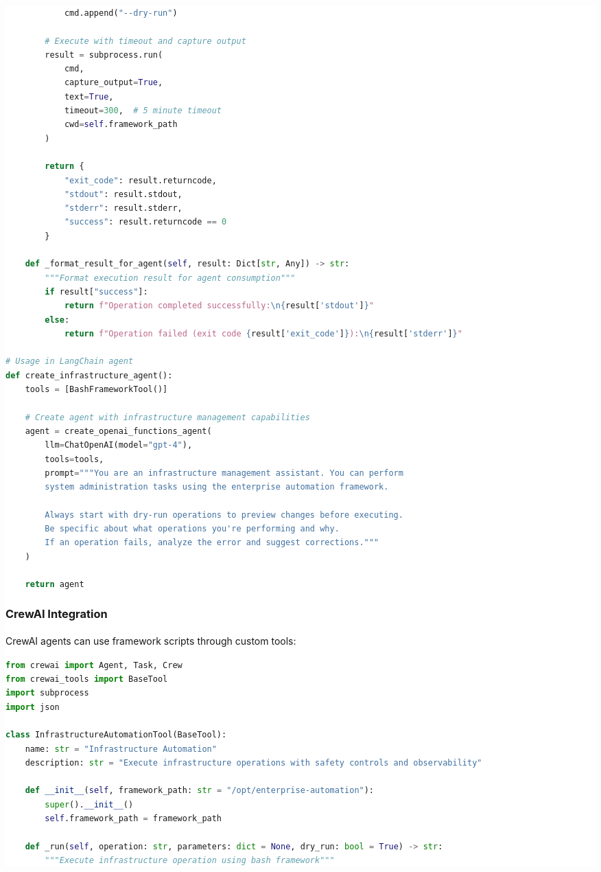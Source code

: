 ```python
            cmd.append("--dry-run")
        
        # Execute with timeout and capture output
        result = subprocess.run(
            cmd,
            capture_output=True,
            text=True,
            timeout=300,  # 5 minute timeout
            cwd=self.framework_path
        )
        
        return {
            "exit_code": result.returncode,
            "stdout": result.stdout,
            "stderr": result.stderr,
            "success": result.returncode == 0
        }
    
    def _format_result_for_agent(self, result: Dict[str, Any]) -> str:
        """Format execution result for agent consumption"""
        if result["success"]:
            return f"Operation completed successfully:\n{result['stdout']}"
        else:
            return f"Operation failed (exit code {result['exit_code']}):\n{result['stderr']}"

# Usage in LangChain agent
def create_infrastructure_agent():
    tools = [BashFrameworkTool()]
    
    # Create agent with infrastructure management capabilities
    agent = create_openai_functions_agent(
        llm=ChatOpenAI(model="gpt-4"),
        tools=tools,
        prompt="""You are an infrastructure management assistant. You can perform 
        system administration tasks using the enterprise automation framework.
        
        Always start with dry-run operations to preview changes before executing.
        Be specific about what operations you're performing and why.
        If an operation fails, analyze the error and suggest corrections."""
    )
    
    return agent
```

### CrewAI Integration

CrewAI agents can use framework scripts through custom tools:

```python
from crewai import Agent, Task, Crew
from crewai_tools import BaseTool
import subprocess
import json

class InfrastructureAutomationTool(BaseTool):
    name: str = "Infrastructure Automation"
    description: str = "Execute infrastructure operations with safety controls and observability"
    
    def __init__(self, framework_path: str = "/opt/enterprise-automation"):
        super().__init__()
        self.framework_path = framework_path
    
    def _run(self, operation: str, parameters: dict = None, dry_run: bool = True) -> str:
        """Execute infrastructure operation using bash framework"""
```
